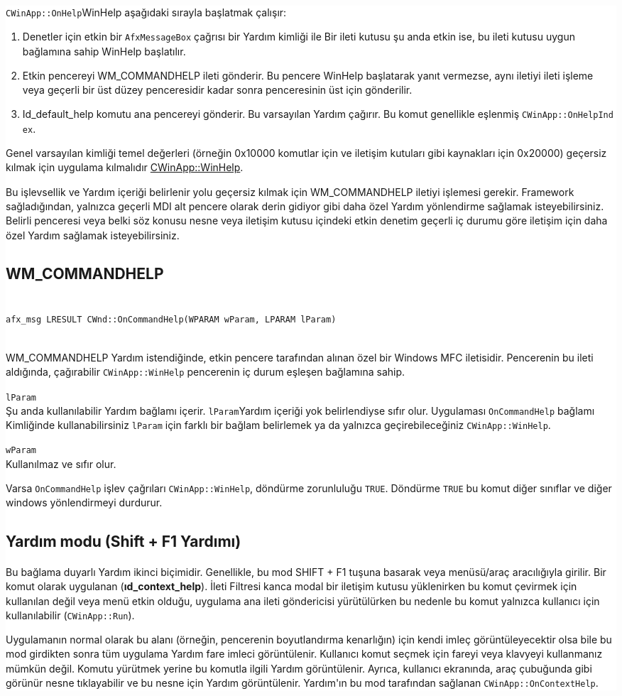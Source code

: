  `CWinApp::OnHelp`WinHelp aşağıdaki sırayla başlatmak çalışır:  
  
1.  Denetler için etkin bir `AfxMessageBox` çağrısı bir Yardım kimliği ile Bir ileti kutusu şu anda etkin ise, bu ileti kutusu uygun bağlamına sahip WinHelp başlatılır.  
  
2.  Etkin pencereyi WM_COMMANDHELP ileti gönderir. Bu pencere WinHelp başlatarak yanıt vermezse, aynı iletiyi ileti işleme veya geçerli bir üst düzey penceresidir kadar sonra penceresinin üst için gönderilir.  
  
3.  Id_default_help komutu ana pencereyi gönderir. Bu varsayılan Yardım çağırır. Bu komut genellikle eşlenmiş `CWinApp::OnHelpIndex`.  
  
 Genel varsayılan kimliği temel değerleri (örneğin 0x10000 komutlar için ve iletişim kutuları gibi kaynakları için 0x20000) geçersiz kılmak için uygulama kılmalıdır [CWinApp::WinHelp](../mfc/reference/cwinapp-class.md#winhelp).  
  
 Bu işlevsellik ve Yardım içeriği belirlenir yolu geçersiz kılmak için WM_COMMANDHELP iletiyi işlemesi gerekir. Framework sağladığından, yalnızca geçerli MDI alt pencere olarak derin gidiyor gibi daha özel Yardım yönlendirme sağlamak isteyebilirsiniz. Belirli penceresi veya belki söz konusu nesne veya iletişim kutusu içindeki etkin denetim geçerli iç durumu göre iletişim için daha özel Yardım sağlamak isteyebilirsiniz.  
  
## <a name="wmcommandhelp"></a>WM_COMMANDHELP  
  
```  
 
afx_msg LRESULT CWnd::OnCommandHelp(WPARAM wParam, LPARAM lParam)  
 
```  
  
 WM_COMMANDHELP Yardım istendiğinde, etkin pencere tarafından alınan özel bir Windows MFC iletisidir. Pencerenin bu ileti aldığında, çağırabilir `CWinApp::WinHelp` pencerenin iç durum eşleşen bağlamına sahip.  
  
 `lParam`  
 Şu anda kullanılabilir Yardım bağlamı içerir. `lParam`Yardım içeriği yok belirlendiyse sıfır olur. Uygulaması `OnCommandHelp` bağlamı Kimliğinde kullanabilirsiniz `lParam` için farklı bir bağlam belirlemek ya da yalnızca geçirebileceğiniz `CWinApp::WinHelp`.  
  
 `wParam`  
 Kullanılmaz ve sıfır olur.  
  
 Varsa `OnCommandHelp` işlev çağrıları `CWinApp::WinHelp`, döndürme zorunluluğu `TRUE`. Döndürme `TRUE` bu komut diğer sınıflar ve diğer windows yönlendirmeyi durdurur.  
  
## <a name="help-mode-shiftf1-help"></a>Yardım modu (Shift + F1 Yardımı)  
 Bu bağlama duyarlı Yardım ikinci biçimidir. Genellikle, bu mod SHIFT + F1 tuşuna basarak veya menüsü/araç aracılığıyla girilir. Bir komut olarak uygulanan (**ıd_context_help**). İleti Filtresi kanca modal bir iletişim kutusu yüklenirken bu komut çevirmek için kullanılan değil veya menü etkin olduğu, uygulama ana ileti göndericisi yürütülürken bu nedenle bu komut yalnızca kullanıcı için kullanılabilir (`CWinApp::Run`).  
  
 Uygulamanın normal olarak bu alanı (örneğin, pencerenin boyutlandırma kenarlığın) için kendi imleç görüntüleyecektir olsa bile bu mod girdikten sonra tüm uygulama Yardım fare imleci görüntülenir. Kullanıcı komut seçmek için fareyi veya klavyeyi kullanmanız mümkün değil. Komutu yürütmek yerine bu komutla ilgili Yardım görüntülenir. Ayrıca, kullanıcı ekranında, araç çubuğunda gibi görünür nesne tıklayabilir ve bu nesne için Yardım görüntülenir. Yardım'ın bu mod tarafından sağlanan `CWinApp::OnContextHelp`.  
  